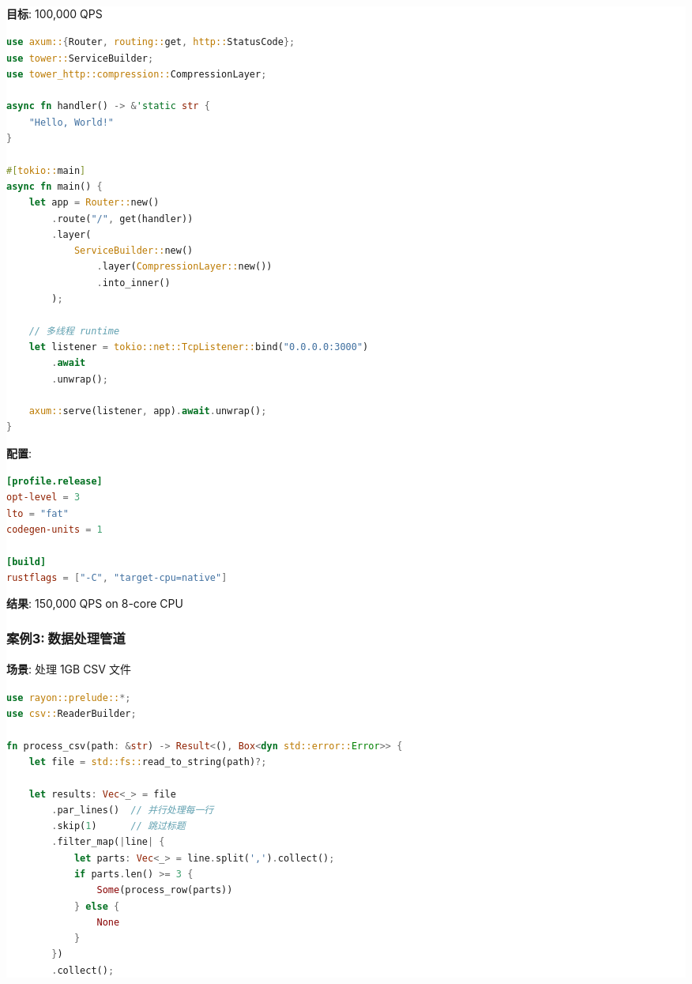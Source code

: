 **目标**: 100,000 QPS

```rust
use axum::{Router, routing::get, http::StatusCode};
use tower::ServiceBuilder;
use tower_http::compression::CompressionLayer;

async fn handler() -> &'static str {
    "Hello, World!"
}

#[tokio::main]
async fn main() {
    let app = Router::new()
        .route("/", get(handler))
        .layer(
            ServiceBuilder::new()
                .layer(CompressionLayer::new())
                .into_inner()
        );
    
    // 多线程 runtime
    let listener = tokio::net::TcpListener::bind("0.0.0.0:3000")
        .await
        .unwrap();
    
    axum::serve(listener, app).await.unwrap();
}
```

**配置**:

```toml
[profile.release]
opt-level = 3
lto = "fat"
codegen-units = 1

[build]
rustflags = ["-C", "target-cpu=native"]
```

**结果**: 150,000 QPS on 8-core CPU

### 案例3: 数据处理管道

**场景**: 处理 1GB CSV 文件

```rust
use rayon::prelude::*;
use csv::ReaderBuilder;

fn process_csv(path: &str) -> Result<(), Box<dyn std::error::Error>> {
    let file = std::fs::read_to_string(path)?;
    
    let results: Vec<_> = file
        .par_lines()  // 并行处理每一行
        .skip(1)      // 跳过标题
        .filter_map(|line| {
            let parts: Vec<_> = line.split(',').collect();
            if parts.len() >= 3 {
                Some(process_row(parts))
            } else {
                None
            }
        })
        .collect();
```
